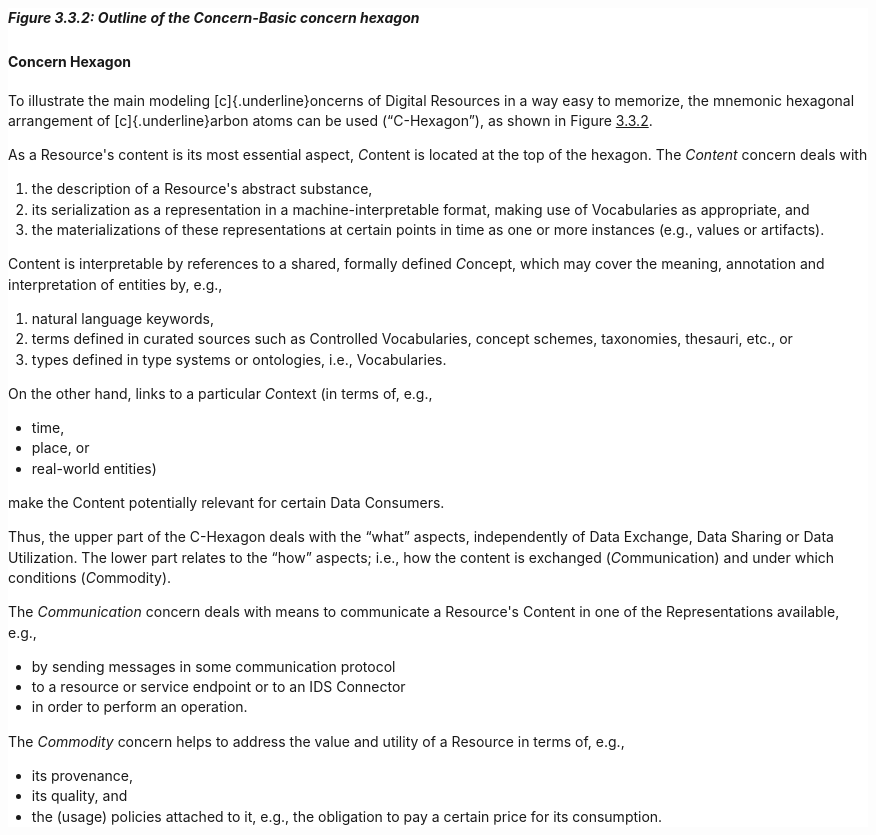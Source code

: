 ##### Figure 3.3.2: Outline of the Concern-Basic concern hexagon

#### Concern Hexagon ####

To illustrate the main modeling [c]{.underline}oncerns of Digital
Resources in a way easy to memorize, the mnemonic hexagonal arrangement
of [c]{.underline}arbon atoms can be used (“C-Hexagon”), as shown in
Figure [3.3.2](#figure-332-outline-of-the-concern-basic-concern-hexagon_).

As a Resource's content is its most essential aspect, *C*ontent is located at
the top of the hexagon. The *Content* concern deals with

1. the description of a Resource's abstract substance,
2. its serialization as a representation in a machine-interpretable format, making use of Vocabularies as appropriate, and 
3. the materializations of these representations at certain points in time as one or more instances (e.g., values or artifacts).

Content is interpretable by references to a
shared, formally defined *C*oncept, which may cover the meaning, annotation and interpretation of entities by, e.g., 

1. natural language keywords,
2. terms defined in curated sources such as Controlled Vocabularies, concept schemes, taxonomies, thesauri, etc., or
3. types defined in type systems or ontologies, i.e., Vocabularies.

On the other hand, links to a particular
*C*ontext (in terms of, e.g.,

* time,
* place, or
* real-world entities)

make the
Content potentially relevant for certain Data Consumers.

Thus, the upper
part of the C-Hexagon deals with the “what” aspects, independently of
Data Exchange, Data Sharing or Data Utilization. The lower part relates
to the “how” aspects; i.e., how the content is exchanged
(*C*ommunication) and under which conditions (*C*ommodity).

The *Communication* concern deals with means to communicate a Resource's Content in one of the Representations
available, e.g.,

* by sending messages in some communication protocol
* to a resource or service endpoint or to an IDS Connector
* in order to perform an operation.

The *Commodity* concern helps to address the value and utility of a Resource in terms of, e.g.,

* its provenance,
* its quality, and
* the (usage) policies attached to it, e.g., the obligation to pay a certain price for its consumption.


[^1]: IDSA members may find further information at
[^2]: https://www.odata.org/
[^3]: https://opcfoundation.org/
[^4]: https://github.com/International-Data-Spaces-Association/InformationModel
[^5]: https://www.w3.org/standards/semanticweb/
[^6]: Data Catalog Vocabulary (DCAT) - Version 2. W3C Recommendation 04 February 2020. https://www.w3.org/TR/vocab-dcat-2/
[^7]: ODRL Information Model 2.2. W3C Recommendation 15 February 2018. https://www.w3.org/TR/odrl-model/
[^8]: SKOS Simple Knowledge Organization System Reference. W3C Recommendation 18 August 2009. https://www.w3.org/TR/skos-reference/
[^rdfs]: RDF Schema 1.1. W3C Recommendation 25 February 2014. https://www.w3.org/TR/rdf-schema/
[^owl]: OWL 2 Web Ontology Language Document Overview (Second Edition). W3C Recommendation 11 December 2012. https://www.w3.org/TR/owl2-overview/
[^shacl]: Shapes Constraint Language (SHACL). W3C Recommendation 20 July 2017. https://www.w3.org/TR/shacl/
[^sparql]: SPARQL 1.1 Query Language. W3C Recommendation 21 March 2013. https://www.w3.org/TR/sparql11-query/
[^bp-ld]: Best Practices for Publishing Linked Data. W3C Working Group Note 09 January 2014. http://www.w3.org/TR/ld-bp/
[^9]: Known implementations are listed at https://github.com/International-Data-Spaces-Association/InformationModel/.
[^10]: In the repository referenced in section 3.4.2.2, see the
[^11]: R. Fielding. \"Architectural Styles and the Design of
[^12]: E. W. Dijkstra. \"On the role of scientific thought,\" EWD 447,
[^dcat-ap]: DCAT Application Profile for data protals in Europe.